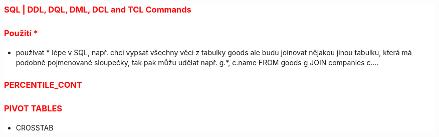 <h3><font color="red">SQL | DDL, DQL, DML, DCL and TCL Commands</font></h3>

<h3><font color="red">Použití *</font></h3>

- používat * lépe v SQL, např. chci vypsat všechny věci z tabulky goods ale budu joinovat nějakou jinou tabulku, která má podobně pojmenované sloupečky, tak pak můžu udělat např. g.*, c.name FROM goods g JOIN companies c....

<h3><font color="red">PERCENTILE_CONT</font></h3>

<h3><font color="red">PIVOT TABLES</font></h3>

- CROSSTAB